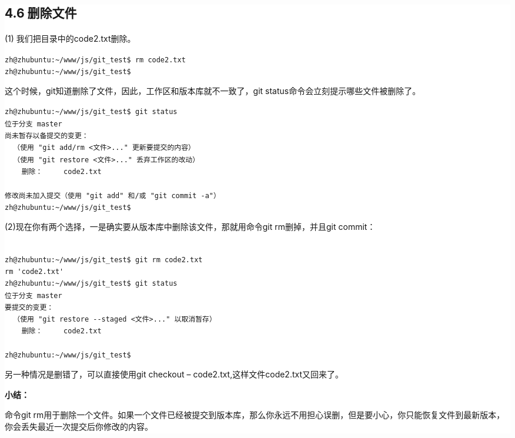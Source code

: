 ## 4.6 删除文件

(1) 我们把目录中的code2.txt删除。

```shell
zh@zhubuntu:~/www/js/git_test$ rm code2.txt
zh@zhubuntu:~/www/js/git_test$ 
```

这个时候，git知道删除了文件，因此，工作区和版本库就不一致了，git status命令会立刻提示哪些文件被删除了。

```shell
zh@zhubuntu:~/www/js/git_test$ git status
位于分支 master
尚未暂存以备提交的变更：
  （使用 "git add/rm <文件>..." 更新要提交的内容）
  （使用 "git restore <文件>..." 丢弃工作区的改动）
	删除：     code2.txt

修改尚未加入提交（使用 "git add" 和/或 "git commit -a"）
zh@zhubuntu:~/www/js/git_test$ 
```

(2)现在你有两个选择，一是确实要从版本库中删除该文件，那就用命令git rm删掉，并且git commit：

```shell

zh@zhubuntu:~/www/js/git_test$ git rm code2.txt
rm 'code2.txt'
zh@zhubuntu:~/www/js/git_test$ git status
位于分支 master
要提交的变更：
  （使用 "git restore --staged <文件>..." 以取消暂存）
	删除：     code2.txt

zh@zhubuntu:~/www/js/git_test$ 
```
另一种情况是删错了，可以直接使用git checkout – code2.txt,这样文件code2.txt又回来了。

**小结：**

命令git rm用于删除一个文件。如果一个文件已经被提交到版本库，那么你永远不用担心误删，但是要小心，你只能恢复文件到最新版本，你会丢失最近一次提交后你修改的内容。



